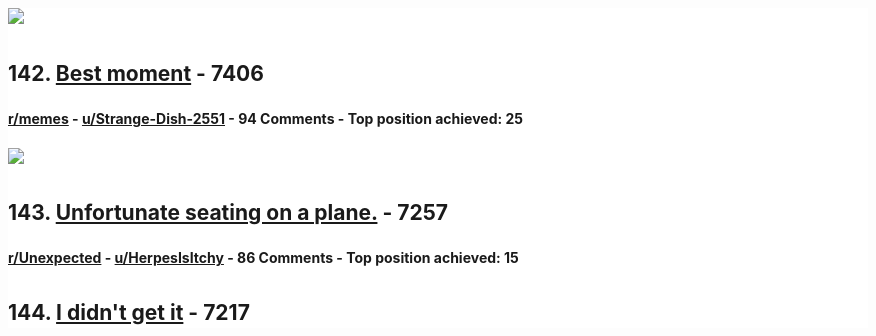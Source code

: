 <a href="https://i.redd.it/413xiwpn1kwe1.jpeg"><img src="https://b.thumbs.redditmedia.com/5sFcGxR8GALhU2TQ411c-zG7ee4rui3y97UdJlfm23g.jpg"></img></a>

## 142. [Best moment](http://reddit.com/r/memes/comments/1k5y5ob/best_moment/) - 7406
#### [r/memes](http://reddit.com/r/memes) - [u/Strange-Dish-2551](http://reddit.com/u/Strange-Dish-2551) - 94 Comments - Top position achieved: 25

<a href="https://i.redd.it/5yz8kz33ykwe1.png"><img src="https://b.thumbs.redditmedia.com/g-CMGubcmbDm7EltsC7AFeF4QLUkSEpHwdCeWOB5wRY.jpg"></img></a>

## 143. [Unfortunate seating on a plane.](http://reddit.com/r/Unexpected/comments/1k5oxdk/unfortunate_seating_on_a_plane/) - 7257
#### [r/Unexpected](http://reddit.com/r/Unexpected) - [u/HerpesIsItchy](http://reddit.com/u/HerpesIsItchy) - 86 Comments - Top position achieved: 15

## 144. [I didn't get it](http://reddit.com/r/ExplainTheJoke/comments/1k633q9/i_didnt_get_it/) - 7217
